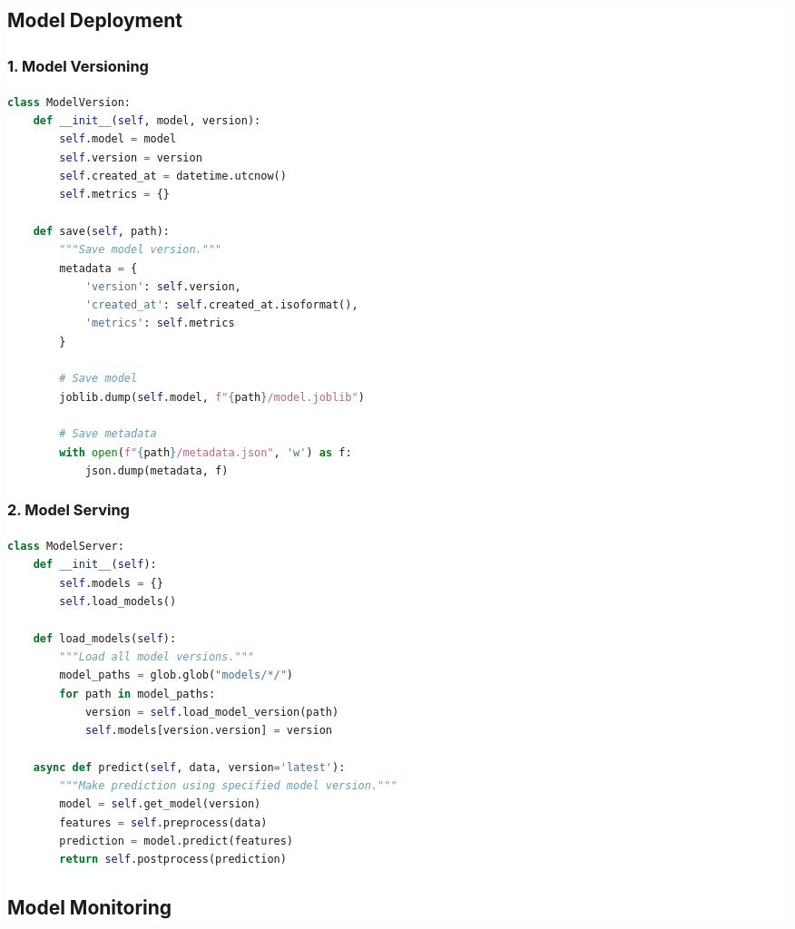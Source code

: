 ## Model Deployment

### 1. Model Versioning

```python
class ModelVersion:
    def __init__(self, model, version):
        self.model = model
        self.version = version
        self.created_at = datetime.utcnow()
        self.metrics = {}
        
    def save(self, path):
        """Save model version."""
        metadata = {
            'version': self.version,
            'created_at': self.created_at.isoformat(),
            'metrics': self.metrics
        }
        
        # Save model
        joblib.dump(self.model, f"{path}/model.joblib")
        
        # Save metadata
        with open(f"{path}/metadata.json", 'w') as f:
            json.dump(metadata, f)
```

### 2. Model Serving

```python
class ModelServer:
    def __init__(self):
        self.models = {}
        self.load_models()
        
    def load_models(self):
        """Load all model versions."""
        model_paths = glob.glob("models/*/")
        for path in model_paths:
            version = self.load_model_version(path)
            self.models[version.version] = version
            
    async def predict(self, data, version='latest'):
        """Make prediction using specified model version."""
        model = self.get_model(version)
        features = self.preprocess(data)
        prediction = model.predict(features)
        return self.postprocess(prediction)
```

## Model Monitoring
